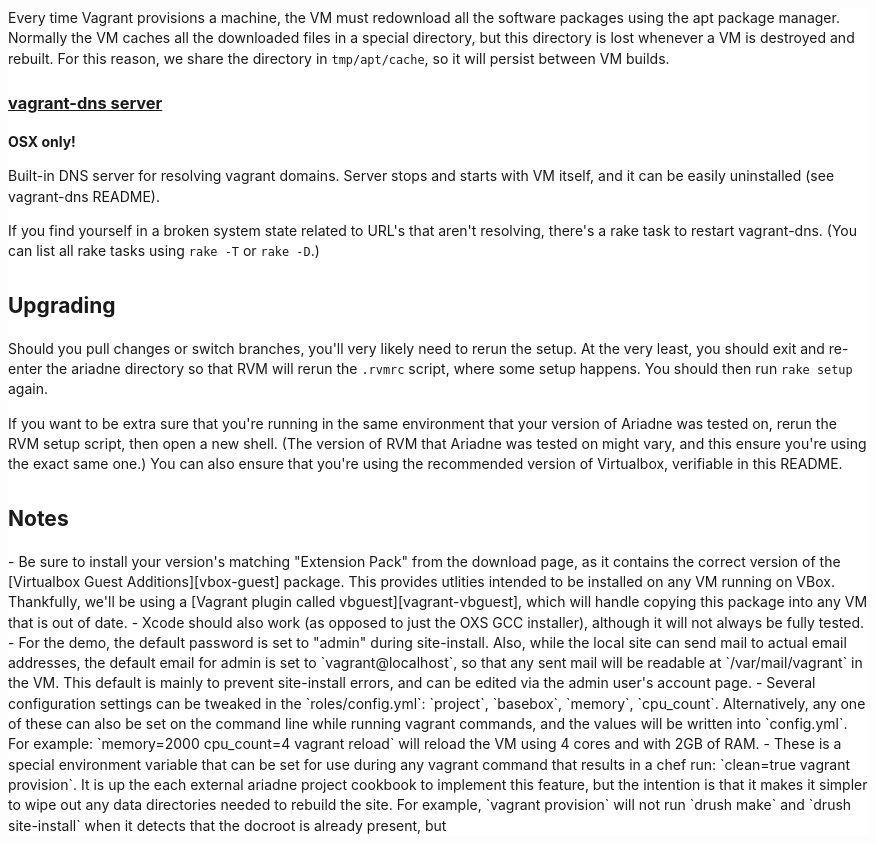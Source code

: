 Every time Vagrant provisions a machine, the VM must redownload all the
software packages using the apt package manager. Normally the VM caches
all the downloaded files in a special directory, but this directory is lost
whenever a VM is destroyed and rebuilt. For this reason, we share the
directory in `tmp/apt/cache`, so it will persist between VM builds.

### [vagrant-dns server][vagrant-dns]

**OSX only!**

Built-in DNS server for resolving vagrant domains. Server stops
and starts with VM itself, and it can be easily uninstalled (see
vagrant-dns README).

If you find yourself in a broken system state related to URL's that
aren't resolving, there's a rake task to restart vagrant-dns. (You can
list all rake tasks using `rake -T` or `rake -D`.)

Upgrading
---------

Should you pull changes or switch branches, you'll very likely need to
rerun the setup. At the very least, you should exit and re-enter the
ariadne directory so that RVM will rerun the `.rvmrc` script, where some
setup happens. You should then run `rake setup` again.

If you want to be extra sure that you're running in the same environment
that your version of Ariadne was tested on, rerun the RVM setup script,
then open a new shell. (The version of RVM that Ariadne was tested on
might vary, and this ensure you're using the exact same one.) You can
also ensure that you're using the recommended version of Virtualbox,
verifiable in this README.

Notes
-----

<a name="note-vbox" />
  - Be sure to install your version's matching "Extension Pack" from the
    download page, as it contains the correct version of the [Virtualbox
    Guest Additions][vbox-guest] package. This provides utlities intended to
    be installed on any VM running on VBox. Thankfully, we'll be using a
    [Vagrant plugin called vbguest][vagrant-vbguest], which will handle
    copying this package into any VM that is out of date.
<a name="note-gcc-installer" />
  - Xcode should also work (as opposed to just the OXS GCC installer),
    although it will not always be fully tested.
  - For the demo, the default password is set to "admin" during
    site-install. Also, while the local site can send mail to actual
    email addresses, the default email for admin is set to
    `vagrant@localhost`, so that any sent mail will be readable at
    `/var/mail/vagrant` in the VM. This default is mainly to prevent
    site-install errors, and can be edited via the admin user's account
    page.
  - Several configuration settings can be tweaked in the
    `roles/config.yml`: `project`, `basebox`, `memory`, `cpu_count`.
    Alternatively, any one of these can also be set on the command line
    while running vagrant commands, and the values will be written into
    `config.yml`. For example: `memory=2000 cpu_count=4 vagrant reload` will
    reload the VM using 4 cores and with 2GB of RAM.
  - These is a special environment variable that can be set for use
    during any vagrant command that results in a chef run: `clean=true
    vagrant provision`. It is up the each external ariadne project cookbook
    to implement this feature, but the intention is that it makes it simpler
    to wipe out any data directories needed to rebuild the site.  For
    example, `vagrant provision` will not run `drush make` and `drush
    site-install` when it detects that the docroot is already present, but

   [patcon]:                  http://about.me/patcon
   [coderwall]:               http://coderwall.com/patcon
   [coderwall-badge]:         http://api.coderwall.com/patcon/endorsecount.png
   [codeclimate]:             https://codeclimate.com/github/myplanetdigital/ariadne
   [codeclimate-badge]:       https://codeclimate.com/badge.png
   [gemnasium]:               https://gemnasium.com/myplanetdigital/ariadne
   [gemnasium-badge]:         https://gemnasium.com/myplanetdigital/ariadne.png 
   [travisci]:                http://travis-ci.org/myplanetdigital/ariadne
   [travisci-badge]:          https://secure.travis-ci.org/myplanetdigital/ariadne.png?branch=develop
   [condel]:                  https://github.com/myplanetdigital/condel
   [CD-summary]:              http://continuousdelivery.com/2010/02/continuous-delivery/
   [about-rvm]:               https://rvm.io/
   [about-vagrant]:           http://vagrantup.com/
   [about-cap]:               https://github.com/capistrano/capistrano/wiki
   [about-vagrant-kick]:      https://github.com/arioch/vagrant-kick#readme
   [install-rvm]:             http://beginrescueend.com/rvm/install/
   [about-osx-gcc-installer]: https://github.com/kennethreitz/osx-gcc-installer#readme
   [about-xdebug]:            http://xdebug.org/
   [install-xdebug-emacs1]:   http://code.google.com/p/geben-on-emacs/source/browse/trunk/README
   [install-xdebug-emacs2]:   http://puregin.org/debugging-php-with-xdebug-and-emacs-on-mac-os-x
   [vbox-downloads]:          http://www.virtualbox.org/wiki/Downloads
   [vbox-guest]:              http://www.virtualbox.org/manual/ch04.html#idp5980192
   [vagrant-vbguest]:         https://github.com/dotless-de/vagrant-vbguest#readme
   [vagrant-dns]:             https://github.com/BerlinVagrant/vagrant-dns#readme
   [network-fix-ref]:         http://stackoverflow.com/questions/10378185/vagrant-a-better-to-way-to-reset-my-guest-vagrant-vms-network
   [install-zsh]:             http://jesperrasmussen.com/switching-bash-with-zsh
   [install-oh-my-zsh]:       https://github.com/robbyrussell/oh-my-zsh#setup
   [apple-sys-arch]:          http://support.apple.com/kb/ht3773
   [2ndleveldeep-profile]:    https://github.com/myplanetdigital/2ndleveldeep#readme
   [git-url-docs]:            http://git-scm.com/docs/git-clone#_git_urls
   [gitflow]:                 https://github.com/nvie/gitflow#readme
   [veewee]:                  https://github.com/jedi4ever/veewee#readme